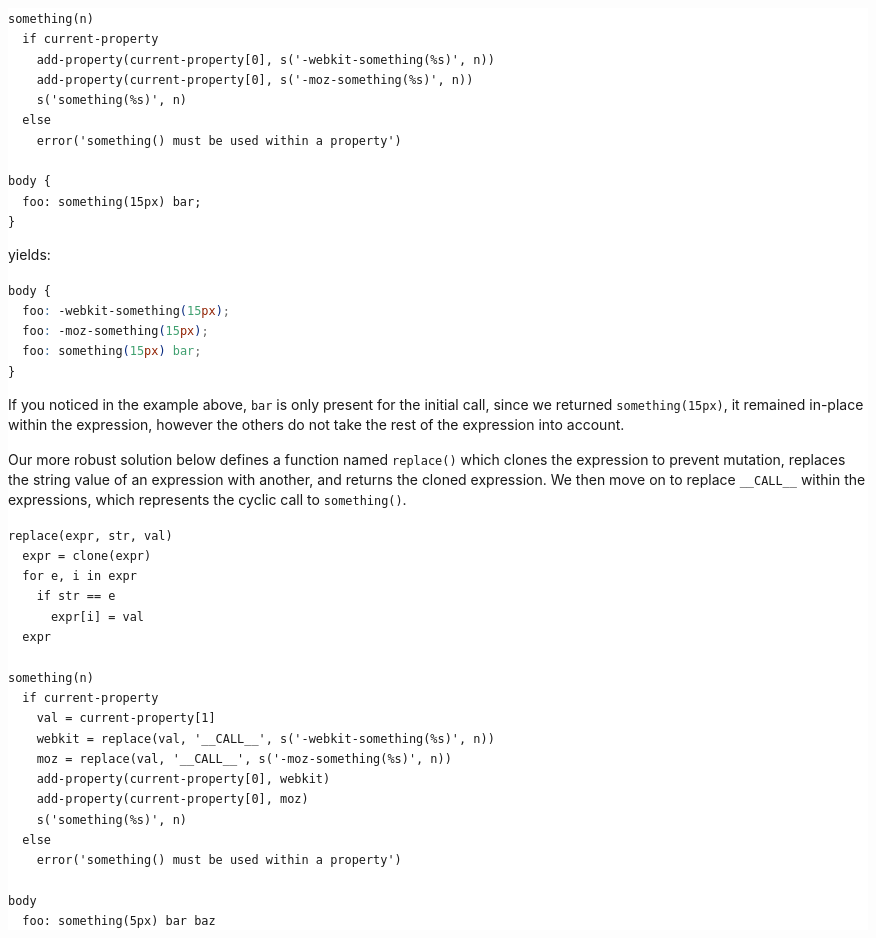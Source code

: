 ```stylus
something(n)
  if current-property
    add-property(current-property[0], s('-webkit-something(%s)', n))
    add-property(current-property[0], s('-moz-something(%s)', n))
    s('something(%s)', n)
  else
    error('something() must be used within a property')

body {
  foo: something(15px) bar;
}
```

yields:

```css
body {
  foo: -webkit-something(15px);
  foo: -moz-something(15px);
  foo: something(15px) bar;
}
```

If you noticed in the example above, `bar` is only present for the initial call, since we returned `something(15px)`, it remained in-place within the expression, however the others do not take the rest of the expression into account.

Our more robust solution below defines a function named `replace()` which clones the expression to prevent mutation, replaces the string value of an expression with another, and returns the cloned expression. We then move on to replace `__CALL__` within the expressions, which represents the cyclic call to `something()`.

```stylus
replace(expr, str, val)
  expr = clone(expr)
  for e, i in expr
    if str == e
      expr[i] = val
  expr

something(n)
  if current-property
    val = current-property[1]
    webkit = replace(val, '__CALL__', s('-webkit-something(%s)', n))
    moz = replace(val, '__CALL__', s('-moz-something(%s)', n))
    add-property(current-property[0], webkit)
    add-property(current-property[0], moz)
    s('something(%s)', n)
  else
    error('something() must be used within a property')

body
  foo: something(5px) bar baz
```
